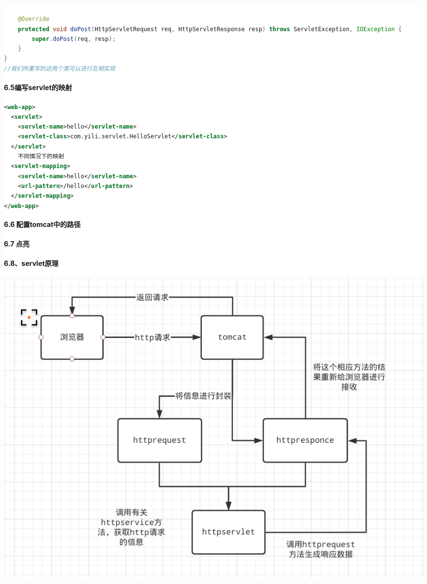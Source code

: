 ```java

    @Override
    protected void doPost(HttpServletRequest req, HttpServletResponse resp) throws ServletException, IOException {
        super.doPost(req, resp);
    }
}
//我们所重写的这两个类可以进行互相实现
```

#### 6.5编写servlet的映射

```xml
<web-app>
  <servlet>
    <servlet-name>hello</servlet-name>
    <servlet-class>com.yili.servlet.HelloServlet</servlet-class>
  </servlet>
    不同情况下的映射
  <servlet-mapping>
    <servlet-name>hello</servlet-name>
    <url-pattern>/hello</url-pattern>
  </servlet-mapping>
</web-app>
```

#### 6.6 配置tomcat中的路径

#### 6.7 点亮

#### 6.8、servlet原理

![Screenshot_20201207_142844](javaWeb.assets/Screenshot_20201207_142844.png)
